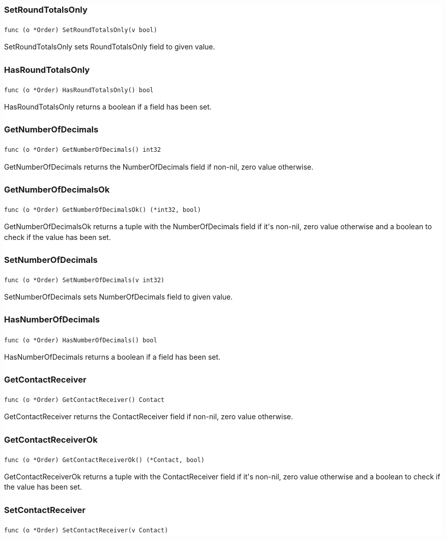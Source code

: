 ### SetRoundTotalsOnly

`func (o *Order) SetRoundTotalsOnly(v bool)`

SetRoundTotalsOnly sets RoundTotalsOnly field to given value.

### HasRoundTotalsOnly

`func (o *Order) HasRoundTotalsOnly() bool`

HasRoundTotalsOnly returns a boolean if a field has been set.

### GetNumberOfDecimals

`func (o *Order) GetNumberOfDecimals() int32`

GetNumberOfDecimals returns the NumberOfDecimals field if non-nil, zero value otherwise.

### GetNumberOfDecimalsOk

`func (o *Order) GetNumberOfDecimalsOk() (*int32, bool)`

GetNumberOfDecimalsOk returns a tuple with the NumberOfDecimals field if it's non-nil, zero value otherwise
and a boolean to check if the value has been set.

### SetNumberOfDecimals

`func (o *Order) SetNumberOfDecimals(v int32)`

SetNumberOfDecimals sets NumberOfDecimals field to given value.

### HasNumberOfDecimals

`func (o *Order) HasNumberOfDecimals() bool`

HasNumberOfDecimals returns a boolean if a field has been set.

### GetContactReceiver

`func (o *Order) GetContactReceiver() Contact`

GetContactReceiver returns the ContactReceiver field if non-nil, zero value otherwise.

### GetContactReceiverOk

`func (o *Order) GetContactReceiverOk() (*Contact, bool)`

GetContactReceiverOk returns a tuple with the ContactReceiver field if it's non-nil, zero value otherwise
and a boolean to check if the value has been set.

### SetContactReceiver

`func (o *Order) SetContactReceiver(v Contact)`
